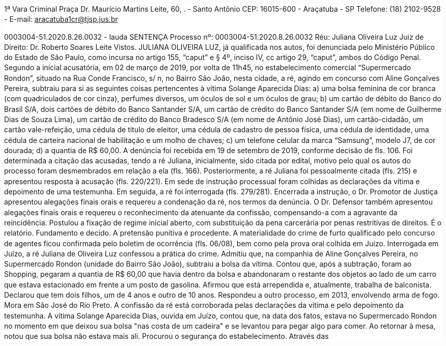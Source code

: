 1ª Vara Criminal
Praça Dr. Maurício Martins Leite, 60, . - Santo Antônio
CEP: 16015-600 - Araçatuba - SP
Telefone: (18) 2102-9528 - E-mail: aracatuba1cr@tjsp.jus.br
      
0003004-51.2020.8.26.0032 - lauda 
SENTENÇA
Processo nº:
0003004-51.2020.8.26.0032
Réu:
Juliana Oliveira Luz
Juiz de Direito: Dr. Roberto Soares Leite
Vistos.
JULIANA OLIVEIRA LUZ, já qualificada nos autos, foi denunciada pelo Ministério 
Público do Estado de São Paulo, como incursa no artigo 155, “caput” e § 4º, inciso 
IV, cc artigo 29, “caput”, ambos do Código Penal.
Segundo a inicial acusatória, em 02 de março de 2019, por volta de 11h45, no 
estabelecimento comercial “Supermercado Rondon”, situado na Rua Conde Francisco, s/
n, no Bairro São João, nesta cidade, a ré, agindo em concurso com Aline Gonçalves 
Pereira, subtraiu para si as seguintes coisas pertencentes à vítima Solange 
Aparecida Dias: a) uma bolsa feminina de cor branca (com quadriculados de cor 
cinza), perfumes diversos, um óculos de sol e um óculos de grau; b) um cartão de 
débito do Banco do Brasil S/A, dois cartões de débito do Banco Santander S/A, um 
cartão de crédito do Banco Santander S/A (em nome de Guilherme Dias de Souza Lima),
um cartão de crédito do Banco Bradesco S/A (em nome de Antônio José Dias), um 
cartão-cidadão, um cartão vale-refeição, uma cédula de título de eleitor, uma 
cédula de cadastro de pessoa física, uma cédula de identidade, uma cédula de 
carteira nacional de habilitação e um molho de chaves; c) um telefone celular da 
marca “Samsung”, modelo J7, de cor dourada; d) a quantia de R$ 60,00.
A denúncia foi recebida em 19 de setembro de 2019, conforme decisão de fls. 106.
Foi determinada a citação das acusadas, tendo a ré Juliana, inicialmente, sido 
citada por edital, motivo pelo qual os autos do processo foram desmembrados em relação a ela (fls. 166). 
Posteriormente, a ré Juliana foi pessoalmente citada (fls. 215) e apresentou 
resposta à acusação (fls. 220/221). 
Em sede de instrução processual foram colhidas as declarações da vítima e 
depoimento de uma testemunha. Em seguida, a ré foi interrogada (fls. 279/281). 
Encerrada a instrução, o Dr. Promotor de Justiça apresentou alegações finais orais 
e requereu a condenação da ré, nos termos da denúncia.
O Dr. Defensor também apresentou alegações finais orais e requereu o reconhecimento
da atenuante da confissão, compensando-a com a agravante da reincidência. Postulou 
a fixação de regime inicial aberto, com substituição da pena carcerária por penas 
restritivas de direitos. 
É o relatório.
Fundamento e decido.
A pretensão punitiva é procedente. 
A materialidade do crime de furto qualificado pelo concurso de agentes ficou 
confirmada pelo boletim de ocorrência (fls. 06/08), bem como pela prova oral 
colhida em Juízo.
Interrogada em Juízo, a ré Juliana de Oliveira Luz confessou a prática do crime. 
Admitiu que, na companhia de Aline Gonçalves Pereira, no Supermercado Rondon 
(unidade do Bairro São João), subtraiu a bolsa da vítima. Contou que, após a 
subtração, foram ao Shopping, pegaram a quantia de R$ 60,00 que havia dentro da 
bolsa e abandonaram o restante dos objetos ao lado de um carro que estava 
estacionado em frente a um posto de gasolina. Afirmou que está arrependida e, 
atualmente, trabalha de balconista. Declarou que tem dois filhos, um de 4 anos e 
outro de 10 anos. Respondeu a outro processo, em 2013, envolvendo arma de fogo. 
Mora em São José do Rio Preto.
A confissão da ré está corroborada pelas declarações da vítima e pelo depoimento da
testemunha. 
A vítima Solange Aparecida Dias, ouvida em Juízo, contou que, na data dos fatos, 
estava no Supermercado Rondon no momento em que deixou sua bolsa "nas costa de um 
cadeira" e se levantou para pegar algo para comer. Ao retornar à mesa, notou que 
sua bolsa não estava mais ali. Procurou o segurança do estabelecimento. Através das